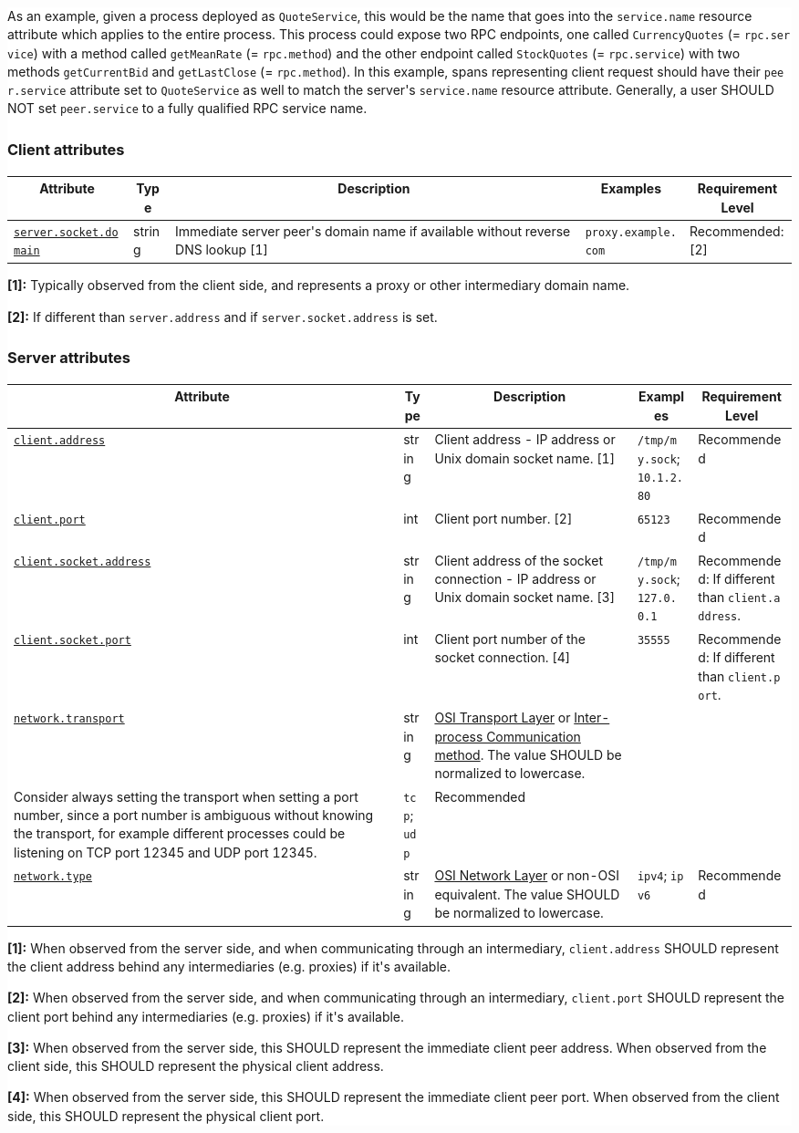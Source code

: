 As an example, given a process deployed as `QuoteService`, this would be the name that goes into the `service.name` resource attribute which applies to the entire process.
This process could expose two RPC endpoints, one called `CurrencyQuotes` (= `rpc.service`) with a method called `getMeanRate` (= `rpc.method`) and the other endpoint called `StockQuotes`  (= `rpc.service`) with two methods `getCurrentBid` and `getLastClose` (= `rpc.method`).
In this example, spans representing client request should have their `peer.service` attribute set to `QuoteService` as well to match the server's `service.name` resource attribute.
Generally, a user SHOULD NOT set `peer.service` to a fully qualified RPC service name.

[`service.name`]: /docs/resource/README.md#service
[`peer.service`]: /docs/general/attributes.md#general-remote-service-attributes

### Client attributes


| Attribute  | Type | Description  | Examples  | Requirement Level |
|---|---|---|---|---|
| [`server.socket.domain`](../general/attributes.md) | string | Immediate server peer's domain name if available without reverse DNS lookup [1] | `proxy.example.com` | Recommended: [2] |

**[1]:** Typically observed from the client side, and represents a proxy or other intermediary domain name.

**[2]:** If different than `server.address` and if `server.socket.address` is set.


### Server attributes


| Attribute  | Type | Description  | Examples  | Requirement Level |
|---|---|---|---|---|
| [`client.address`](../general/attributes.md) | string | Client address - IP address or Unix domain socket name. [1] | `/tmp/my.sock`; `10.1.2.80` | Recommended |
| [`client.port`](../general/attributes.md) | int | Client port number. [2] | `65123` | Recommended |
| [`client.socket.address`](../general/attributes.md) | string | Client address of the socket connection - IP address or Unix domain socket name. [3] | `/tmp/my.sock`; `127.0.0.1` | Recommended: If different than `client.address`. |
| [`client.socket.port`](../general/attributes.md) | int | Client port number of the socket connection. [4] | `35555` | Recommended: If different than `client.port`. |
| [`network.transport`](../general/attributes.md) | string | [OSI Transport Layer](https://osi-model.com/transport-layer/) or [Inter-process Communication method](https://en.wikipedia.org/wiki/Inter-process_communication). The value SHOULD be normalized to lowercase.
Consider always setting the transport when setting a port number, since a port number is ambiguous without knowing the transport, for example different processes could be listening on TCP port 12345 and UDP port 12345. | `tcp`; `udp` | Recommended |
| [`network.type`](../general/attributes.md) | string | [OSI Network Layer](https://osi-model.com/network-layer/) or non-OSI equivalent. The value SHOULD be normalized to lowercase. | `ipv4`; `ipv6` | Recommended |

**[1]:** When observed from the server side, and when communicating through an intermediary, `client.address` SHOULD represent the client address behind any intermediaries (e.g. proxies) if it's available.

**[2]:** When observed from the server side, and when communicating through an intermediary, `client.port` SHOULD represent the client port behind any intermediaries (e.g. proxies) if it's available.

**[3]:** When observed from the server side, this SHOULD represent the immediate client peer address.
When observed from the client side, this SHOULD represent the physical client address.

**[4]:** When observed from the server side, this SHOULD represent the immediate client peer port.
When observed from the client side, this SHOULD represent the physical client port.


[DocumentStatus]: https://github.com/open-telemetry/opentelemetry-specification/tree/v1.22.0/specification/document-status.md